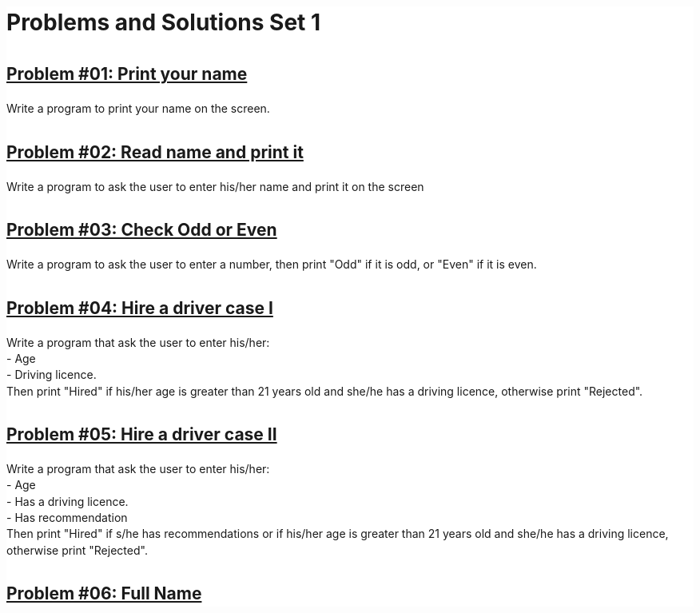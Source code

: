 # Problems and Solutions Set 1

## <a href = "https://github.com/Khadijarejjaoui99/CPlusPlus_Problems_and_Solutions/tree/main/CPlusPlus-Problems-and-Solutions/Problems-and-Solutions-Set-1/problem01">Problem #01: Print your name</a>

Write a program to print your name on the screen.

## <a href = "https://github.com/Khadijarejjaoui99/CPlusPlus_Problems_and_Solutions/tree/main/CPlusPlus-Problems-and-Solutions/Problems-and-Solutions-Set-1/problem02">Problem #02: Read name and print it</a>

Write a program to ask the user to enter his/her name and print it on the screen

## <a href = "https://github.com/Khadijarejjaoui99/CPlusPlus_Problems_and_Solutions/tree/main/CPlusPlus-Problems-and-Solutions/Problems-and-Solutions-Set-1/problem03">Problem #03: Check Odd or Even</a>

Write a program to ask the user to enter a number, then print "Odd" if it is odd,
or "Even" if it is even.

## <a href = "https://github.com/Khadijarejjaoui99/CPlusPlus_Problems_and_Solutions/tree/main/CPlusPlus-Problems-and-Solutions/Problems-and-Solutions-Set-1/problem04">Problem #04: Hire a driver case I</a>

Write a program that ask the user to enter his/her:
<br> - Age
<br> - Driving licence.
<br>Then print "Hired" if his/her age is greater than 21 years old and she/he has a
driving licence, otherwise print "Rejected".

## <a href = "https://github.com/Khadijarejjaoui99/CPlusPlus_Problems_and_Solutions/tree/main/CPlusPlus-Problems-and-Solutions/Problems-and-Solutions-Set-1/problem05">Problem #05: Hire a driver case II</a>

Write a program that ask the user to enter his/her:
<br> - Age
<br> - Has a driving licence.
<br> - Has recommendation
<br>Then print "Hired" if s/he has recommendations or if his/her age is greater than
21 years old and she/he has a driving licence, otherwise print "Rejected".

## <a href = "https://github.com/Khadijarejjaoui99/CPlusPlus_Problems_and_Solutions/tree/main/CPlusPlus-Problems-and-Solutions/Problems-and-Solutions-Set-1/problem06">Problem #06: Full Name</a>
